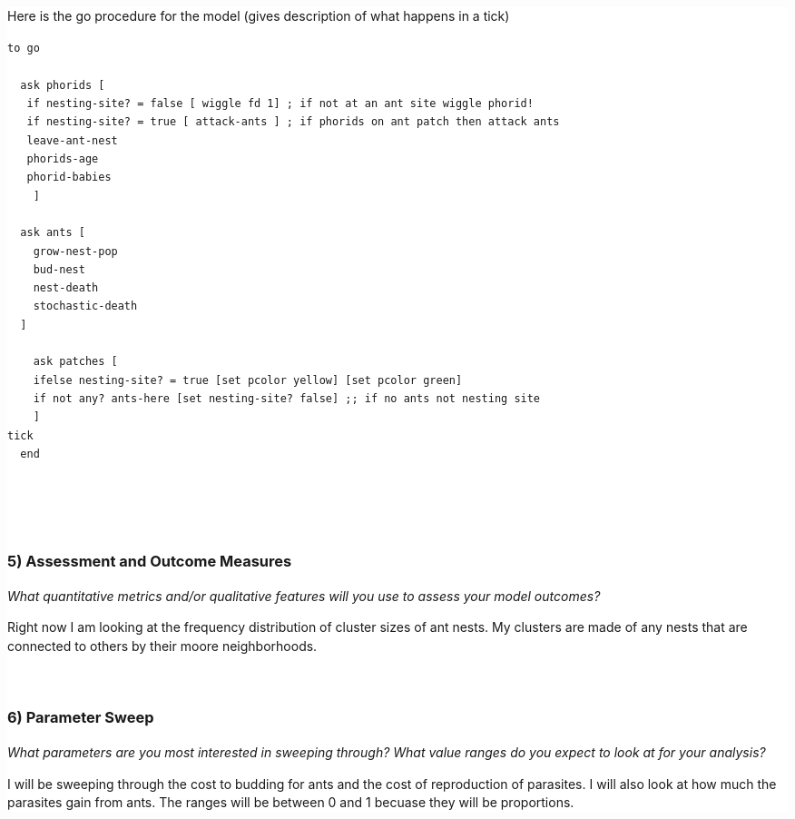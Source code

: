 ```

```
Here is the go procedure for the model (gives description of what happens in a tick)

```
to go

  ask phorids [
   if nesting-site? = false [ wiggle fd 1] ; if not at an ant site wiggle phorid!
   if nesting-site? = true [ attack-ants ] ; if phorids on ant patch then attack ants
   leave-ant-nest
   phorids-age
   phorid-babies
    ]

  ask ants [
    grow-nest-pop
    bud-nest
    nest-death
    stochastic-death
  ]

    ask patches [
    ifelse nesting-site? = true [set pcolor yellow] [set pcolor green]
    if not any? ants-here [set nesting-site? false] ;; if no ants not nesting site
    ]
tick
  end
  
  
  ```



&nbsp; 

### 5) Assessment and Outcome Measures

_What quantitative metrics and/or qualitative features will you use to assess your model outcomes?_

Right now I am looking at the frequency distribution of cluster sizes of ant nests. My clusters are made of any nests that are connected to others by their moore neighborhoods.

&nbsp; 

### 6) Parameter Sweep

_What parameters are you most interested in sweeping through? What value ranges do you expect to look at for your analysis?_


I will be sweeping through the cost to budding for ants and the cost of reproduction of parasites. I will also look at how much the parasites gain from ants. The ranges will be between 0 and 1 becuase they will be proportions.



